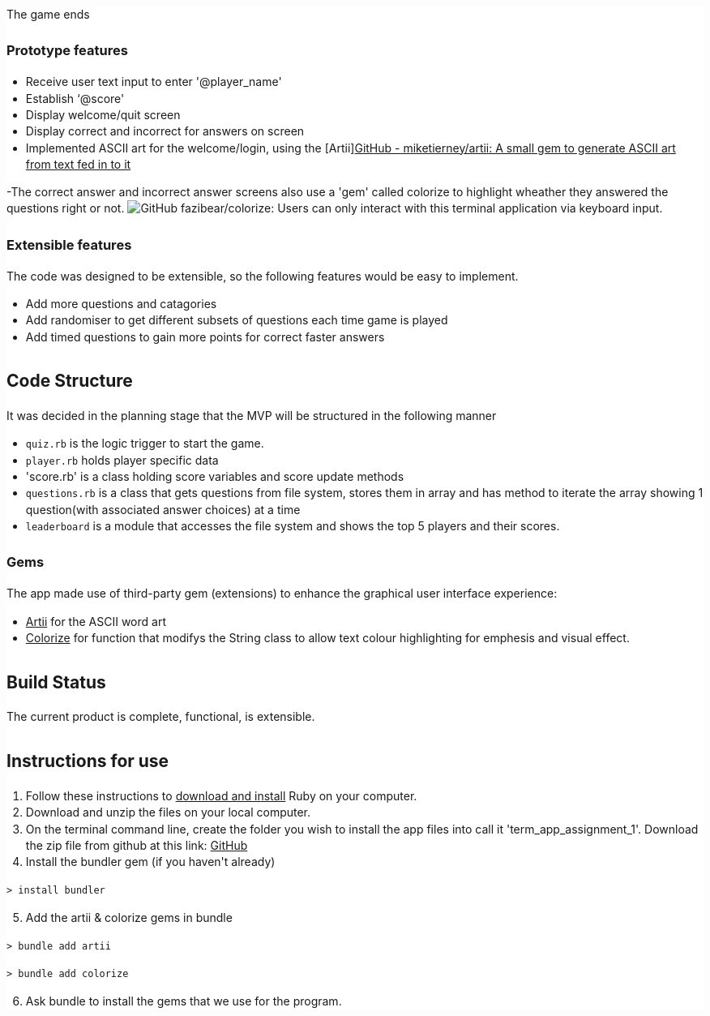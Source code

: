 The game ends

### Prototype features
- Receive user text input to enter '@player_name'
- Establish ‘@score'  
- Display welcome/quit screen
- Display correct and incorrect for answers on screen
- Implemented ASCII art for the welcome/login,  using the [Artii][GitHub - miketierney/artii: A small gem to generate ASCII art from text fed in to it](https://github.com/miketierney/artii)

-The correct answer and incorrect answer screens also use a 'gem' called colorize to highlight wheather they answered the questions right or not.
![GitHub fazibear/colorize:](https://github.com/fazibear/colorize)
Users can only interact with this terminal application via keyboard input.

### Extensible features
The code was designed to be extensible, so the following features would be easy to implement.
- Add more questions and catagories
- Add randomiser to get different subsets of questions each time game is played
- Add timed questions to gain more points for correct faster answers

## Code Structure

It was decided in the planning stage that the MVP will be structured in the following manner
* `quiz.rb` is the logic trigger to start the game.
* `player.rb` holds player specific data
* 'score.rb' is a class holding score variables and score update methods
* `questions.rb` is a class that gets questions from file system, stores them in array and has method to iterate the array showing 1 question(with associated answer choices) at a time
* `leaderboard`  is a module that accesses the file system and shows the top 5 players and their scores.

### Gems

The app made use of third-party gem (extensions) to enhance the graphical user interface experience:
* [Artii](https://github.com/miketierney/artii) for the ASCII word art
* [Colorize](https://github.com/fazibear/colorize) for function that modifys the String class to allow text colour highlighting for emphesis and visual effect.

## Build Status
The current product is complete, functional,  is extensible. 

## Instructions for use

1. Follow these instructions to [download and install](https://www.ruby-lang.org/en/documentation/installation/) Ruby on your computer. 
2. Download and unzip the files on your local computer. 
3. On the terminal command line, create the folder you wish to install the app files into call it 'term_app_assignment_1'. Download the zip file from github at this link:  [GitHub](https://github.com/pmargan/term_app_assignment_1) 
4. Install the bundler gem (if you haven't already) 
```
> install bundler
```
5. Add the artii  & colorize gems in bundle
```
> bundle add artii
```
```
> bundle add colorize
```
6. Ask bundle to install the gems that we use for the program. 